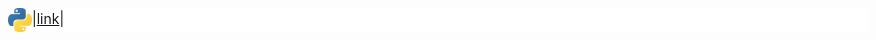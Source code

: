 <a href="./Redundant%20Connection%20II/Redundant%20Connection%20II.txt"><img src="https://github.com/AnasImloul/Leetcode-Solutions/blob/main/icons/python.svg" width="24px" align="center"/></a>|[link](https://www.leetcode.com/problems/redundant-connection-ii)|